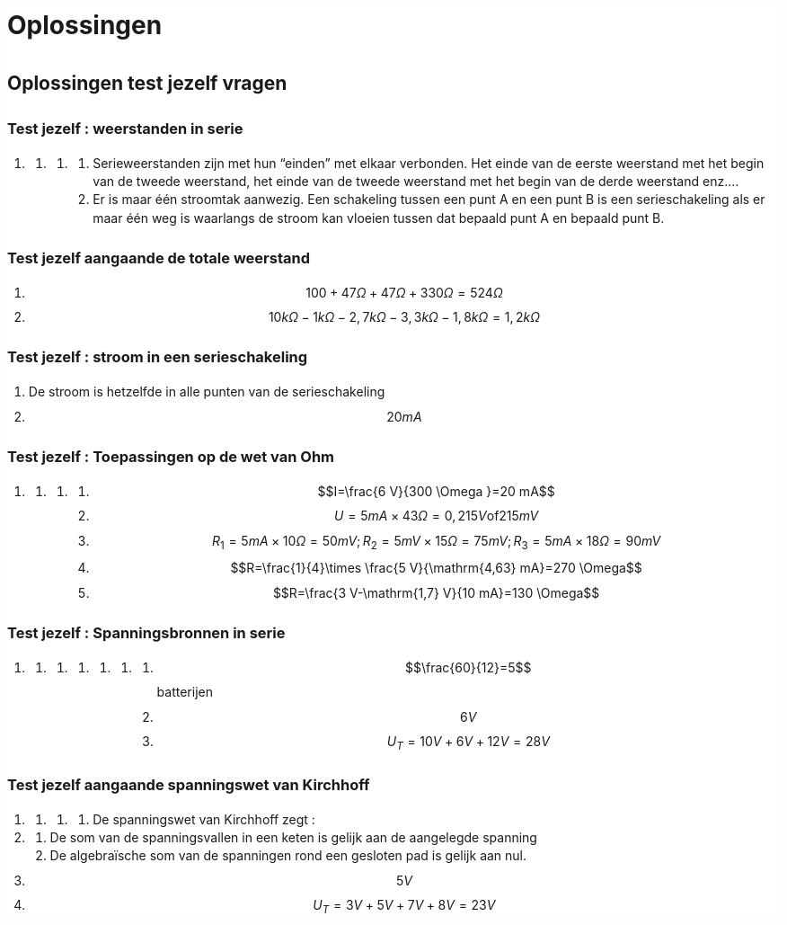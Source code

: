 # Oplossingen

## Oplossingen test jezelf vragen <a id="oplossingen-test-jezelf-vragen"></a>

### Test jezelf : weerstanden in serie <a id="test-jezelf-weerstanden-in-serie"></a>

1. 1. 1. 1. Serieweerstanden zijn met hun “einden” met elkaar verbonden. Het einde van de eerste weerstand met het begin van de tweede weerstand, het einde van de tweede weerstand met het begin van de derde weerstand enz.…
         2. Er is maar één stroomtak aanwezig. Een schakeling tussen een punt A en een punt B is een serieschakeling als er maar één weg is waarlangs de stroom kan vloeien tussen dat bepaald punt A en bepaald punt B.

### Test jezelf aangaande de totale weerstand <a id="test-jezelf-aangaande-de-totale-weerstand"></a>

1. $$100 +47 \Omega +47 \Omega +330 \Omega =524 \Omega$$
2. $$10 k\Omega -1 k\Omega -\mathrm{2,7} k\Omega -\mathrm{3,3} k\Omega -\mathrm{1,8} k\Omega =\mathrm{1,2} k\Omega$$

### Test jezelf : stroom in een serieschakeling <a id="test-jezelf-stroom-in-een-serieschakeling"></a>

1. De stroom is hetzelfde in alle punten van de serieschakeling
2. $$20 mA$$

### Test jezelf : Toepassingen op de wet van Ohm <a id="test-jezelf-toepassingen-op-de-wet-van-ohm"></a>

1. 1. 1. 1. $$I=\frac{6 V}{300 \Omega }=20 mA$$
         2. $$U=5 mA \times 43 \Omega =\mathrm{0,215} V \mathrm{o}\mathrm{f} 215 mV$$
         3. $${R}_{1}=5 mA \times 10 \Omega =50 mV;{R}_{2}=5 mV \times 15 \Omega =75 mV;{R}_{3}=5 mA \times 18 \Omega =90 mV$$
         4. $$R=\frac{1}{4}\times \frac{5 V}{\mathrm{4,63} mA}=270 \Omega$$
         5. $$R=\frac{3 V-\mathrm{1,7} V}{10 mA}=130 \Omega$$

### Test jezelf : Spanningsbronnen in serie <a id="test-jezelf-spanningsbronnen-in-serie"></a>

1. 1. 1. 1. 1. 1. 1. $$\frac{60}{12}=5$$ batterijen
                  2. $$6 V$$
                  3. $${U}_{T}=10 V+6 V+12 V=28 V$$

### Test jezelf aangaande spanningswet van Kirchhoff <a id="test-jezelf-aangaande-spanningswet-van-kirchhoff"></a>

1. 1. 1. 1. De spanningswet van Kirchhoff zegt :
2. 1. De som van de spanningsvallen in een keten is gelijk aan de aangelegde spanning
   2. De algebraïsche som van de spanningen rond een gesloten pad is gelijk aan nul.
3. $$5 V$$
4. $${U}_{T}=3 V+5 V+7 V+8 V=23 V$$

